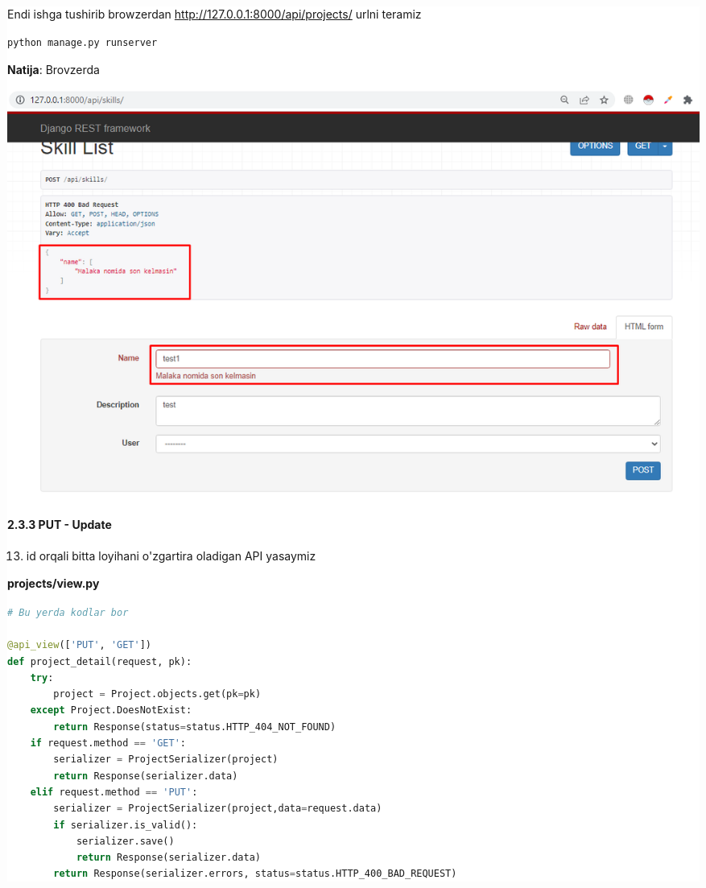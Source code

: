 Endi ishga tushirib browzerdan http://127.0.0.1:8000/api/projects/ urlni teramiz

```text
python manage.py runserver
```

<b>Natija</b>: Brovzerda

![](images/concepts/img_26.png)

#### 2.3.3 PUT - Update

13. id orqali bitta loyihani o'zgartira oladigan API yasaymiz

<p><b>projects/view.py</b></p>

```python
# Bu yerda kodlar bor

@api_view(['PUT', 'GET'])
def project_detail(request, pk):
    try:
        project = Project.objects.get(pk=pk)
    except Project.DoesNotExist:
        return Response(status=status.HTTP_404_NOT_FOUND)
    if request.method == 'GET':
        serializer = ProjectSerializer(project)
        return Response(serializer.data)
    elif request.method == 'PUT':
        serializer = ProjectSerializer(project,data=request.data)
        if serializer.is_valid():
            serializer.save()
            return Response(serializer.data)
        return Response(serializer.errors, status=status.HTTP_400_BAD_REQUEST)
```
